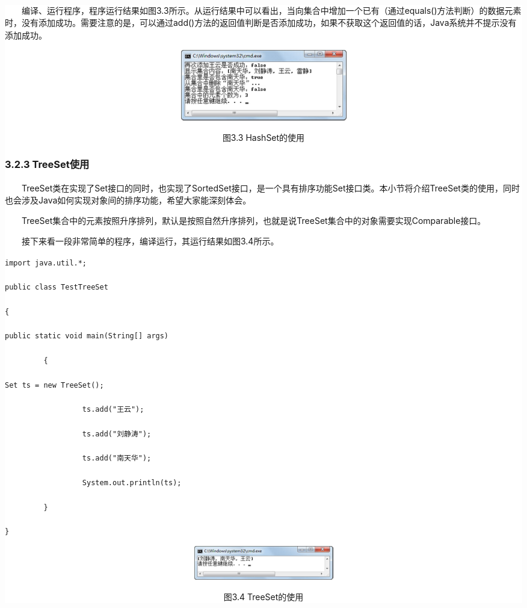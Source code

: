 
&emsp;&emsp;编译、运行程序，程序运行结果如图3.3所示。从运行结果中可以看出，当向集合中增加一个已有（通过equals()方法判断）的数据元素时，没有添加成功。需要注意的是，可以通过add()方法的返回值判断是否添加成功，如果不获取这个返回值的话，Java系统并不提示没有添加成功。



<p align="center"><img src="./img/d3z/tu3.3.png" /></p>  
<p align="center">图3.3  HashSet的使用</p>  





### 3.2.3  TreeSet使用  

&emsp;&emsp;TreeSet类在实现了Set接口的同时，也实现了SortedSet接口，是一个具有排序功能Set接口类。本小节将介绍TreeSet类的使用，同时也会涉及Java如何实现对象间的排序功能，希望大家能深刻体会。

&emsp;&emsp;TreeSet集合中的元素按照升序排列，默认是按照自然升序排列，也就是说TreeSet集合中的对象需要实现Comparable接口。 

&emsp;&emsp;接下来看一段非常简单的程序，编译运行，其运行结果如图3.4所示。


```
import java.util.*;

public class TestTreeSet

{

public static void main(String[] args)

​         {

Set ts = new TreeSet();

​                  ts.add("王云");

​                  ts.add("刘静涛");

​                  ts.add("南天华");

​                  System.out.println(ts);

​         }

}  
```


<p align="center"><img src="./img/d3z/tu3.4.png" /></p>  
<p align="center">图3.4  TreeSet的使用</p>  
